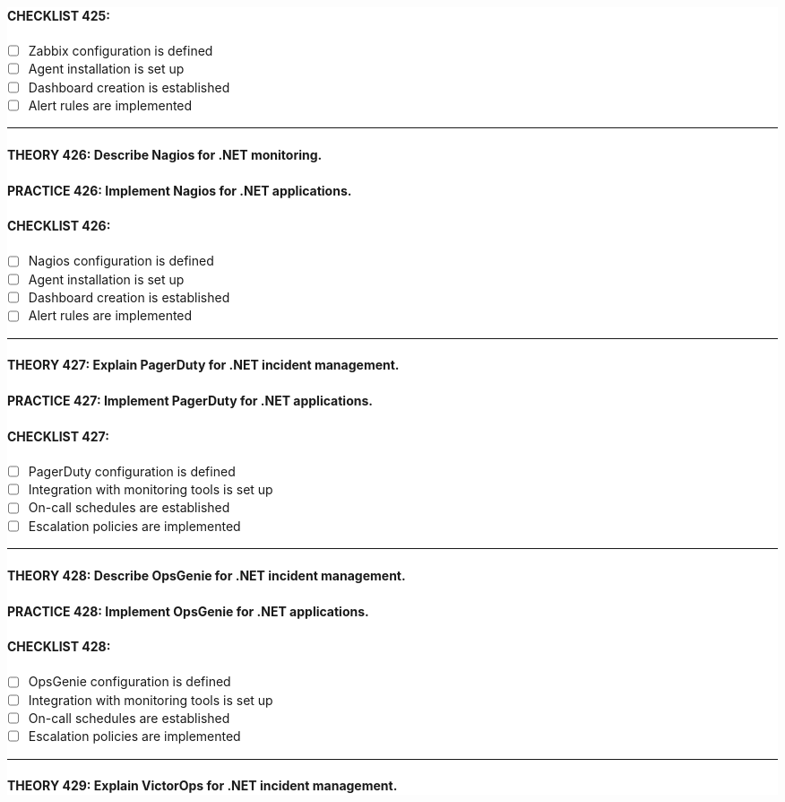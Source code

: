 #### CHECKLIST 425:

- [ ] Zabbix configuration is defined
- [ ] Agent installation is set up
- [ ] Dashboard creation is established
- [ ] Alert rules are implemented

---

#### THEORY 426: Describe Nagios for .NET monitoring.

#### PRACTICE 426: Implement Nagios for .NET applications.

#### CHECKLIST 426:

- [ ] Nagios configuration is defined
- [ ] Agent installation is set up
- [ ] Dashboard creation is established
- [ ] Alert rules are implemented

---

#### THEORY 427: Explain PagerDuty for .NET incident management.

#### PRACTICE 427: Implement PagerDuty for .NET applications.

#### CHECKLIST 427:

- [ ] PagerDuty configuration is defined
- [ ] Integration with monitoring tools is set up
- [ ] On-call schedules are established
- [ ] Escalation policies are implemented

---

#### THEORY 428: Describe OpsGenie for .NET incident management.

#### PRACTICE 428: Implement OpsGenie for .NET applications.

#### CHECKLIST 428:

- [ ] OpsGenie configuration is defined
- [ ] Integration with monitoring tools is set up
- [ ] On-call schedules are established
- [ ] Escalation policies are implemented

---

#### THEORY 429: Explain VictorOps for .NET incident management.
